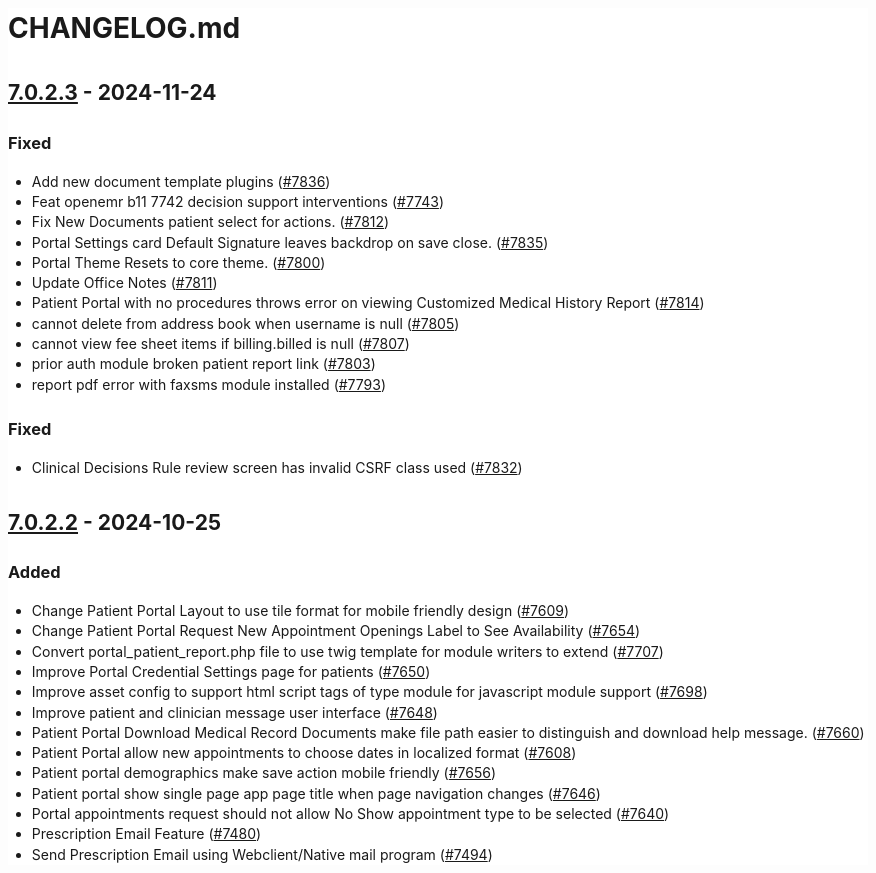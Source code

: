 # CHANGELOG.md

## [7.0.2.3](https://github.com/openemr/openemr/milestone/15?closed=1) - 2024-11-24

### Fixed
  - Add new document template plugins ([#7836](https://github.com/openemr/openemr/issues/7836))
  - Feat openemr b11 7742 decision support interventions ([#7743](https://github.com/openemr/openemr/pull/7743))
  - Fix New Documents patient select for actions. ([#7812](https://github.com/openemr/openemr/issues/7812))
  - Portal Settings card Default Signature leaves backdrop on save close. ([#7835](https://github.com/openemr/openemr/issues/7835))
  - Portal Theme Resets to core theme. ([#7800](https://github.com/openemr/openemr/issues/7800))
  - Update Office Notes ([#7811](https://github.com/openemr/openemr/issues/7811))
  -  Patient Portal with no procedures throws error on viewing Customized Medical History Report ([#7814](https://github.com/openemr/openemr/issues/7814))
  -  cannot delete from address book when username is null ([#7805](https://github.com/openemr/openemr/issues/7805))
  -  cannot view fee sheet items if billing.billed is null ([#7807](https://github.com/openemr/openemr/issues/7807))
  -  prior auth module broken patient report link ([#7803](https://github.com/openemr/openemr/issues/7803))
  -  report pdf error with faxsms module installed ([#7793](https://github.com/openemr/openemr/issues/7793))

### Fixed
  -  Clinical Decisions Rule review screen has invalid CSRF class used ([#7832](https://github.com/openemr/openemr/issues/7832))

## [7.0.2.2](https://github.com/openemr/openemr/milestone/14?closed=1) - 2024-10-25

### Added
  -  Change Patient Portal Layout to use tile format for mobile friendly design ([#7609](https://github.com/openemr/openemr/issues/7609))
  -  Change Patient Portal Request New Appointment Openings Label to See Availability ([#7654](https://github.com/openemr/openemr/issues/7654))
  -  Convert portal_patient_report.php file to  use twig template for module writers to extend ([#7707](https://github.com/openemr/openemr/issues/7707))
  -  Improve Portal Credential Settings page for patients ([#7650](https://github.com/openemr/openemr/issues/7650))
  -  Improve asset config to support html script tags of type module for javascript module support ([#7698](https://github.com/openemr/openemr/issues/7698))
  -  Improve patient and clinician message user interface ([#7648](https://github.com/openemr/openemr/issues/7648))
  -  Patient Portal Download Medical Record Documents make file path easier to distinguish and download help message. ([#7660](https://github.com/openemr/openemr/issues/7660))
  -  Patient Portal allow new appointments to choose dates in localized format ([#7608](https://github.com/openemr/openemr/issues/7608))
  -  Patient portal demographics make save action mobile friendly ([#7656](https://github.com/openemr/openemr/issues/7656))
  -  Patient portal show single page app page title when page navigation changes ([#7646](https://github.com/openemr/openemr/issues/7646))
  -  Portal appointments request should not allow No Show appointment type to be selected ([#7640](https://github.com/openemr/openemr/issues/7640))
  -  Prescription Email Feature ([#7480](https://github.com/openemr/openemr/issues/7480))
  -  Send Prescription Email using Webclient/Native mail program ([#7494](https://github.com/openemr/openemr/issues/7494))